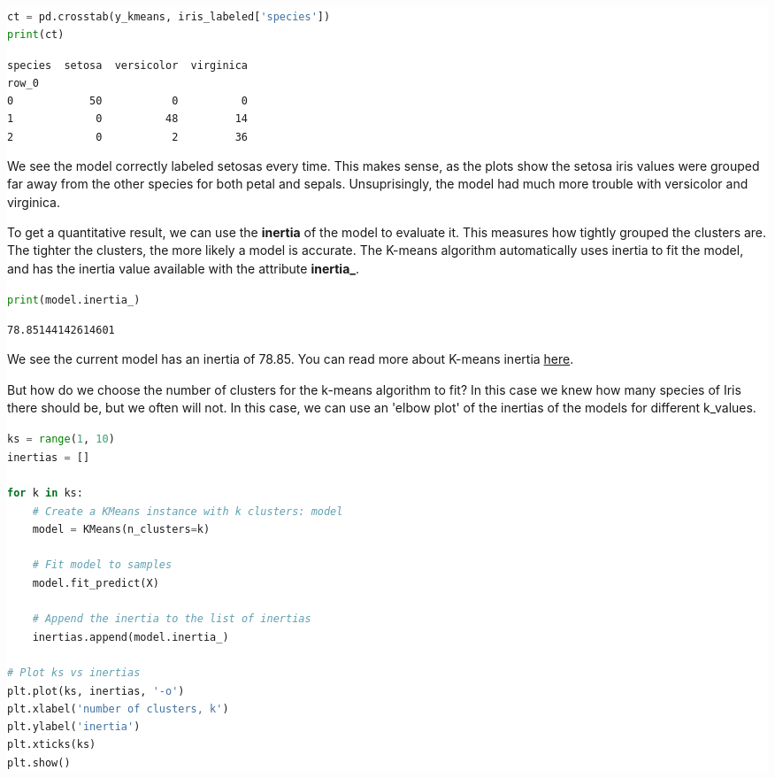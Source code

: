 
```python
ct = pd.crosstab(y_kmeans, iris_labeled['species'])
print(ct)
```

    species  setosa  versicolor  virginica
    row_0                                 
    0            50           0          0
    1             0          48         14
    2             0           2         36
    

We see the model correctly labeled setosas every time. This makes sense, as the plots show the setosa iris values were grouped far away from the other species for both petal and sepals. Unsuprisingly, the model had much more trouble with versicolor and virginica.

To get a quantitative result, we can use the **inertia** of the model to evaluate it. This measures how tightly grouped the clusters are. The tighter the clusters, the more likely a model is accurate. The K-means algorithm automatically uses inertia to fit the model, and has the inertia value available with the attribute **inertia_**.


```python
print(model.inertia_)
```

    78.85144142614601
    

We see the current model has an inertia of 78.85. You can read more about K-means inertia [here](https://scikit-learn.org/stable/modules/clustering.html).
<br>

But how do we choose the number of clusters for the k-means algorithm to fit? In this case we knew how many species of Iris there should be, but we often will not. In this case, we can use an 'elbow plot' of the inertias of the models for different k_values.


```python
ks = range(1, 10)
inertias = []

for k in ks:
    # Create a KMeans instance with k clusters: model
    model = KMeans(n_clusters=k)
    
    # Fit model to samples
    model.fit_predict(X)
    
    # Append the inertia to the list of inertias
    inertias.append(model.inertia_)
    
# Plot ks vs inertias
plt.plot(ks, inertias, '-o')
plt.xlabel('number of clusters, k')
plt.ylabel('inertia')
plt.xticks(ks)
plt.show()
```
